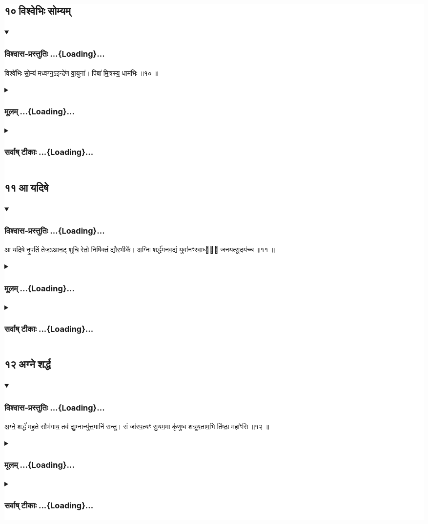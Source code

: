 ## १० विश्वेभिः सोम्यम्
<div class="js_include" newlevelforh1="3" title="विश्वास-प्रस्तुतिः" unfilled url="/vedAH_yajuH/vAjasaneyam/mAdhyandinam/saMhitA/vishvAsa-prastutiH/33/10_vishvebhiH_somyam.md">
<details open><summary><h3>विश्वास-प्रस्तुतिः ...{Loading}...</h3></summary>

विश्वे॑भिः सो॒म्यं मध्वग्न॒ऽइन्द्रे॑ण वा॒युना॑। पिबा॑ मि॒त्रस्य॒ धाम॑भिः ॥१० ॥
</details>
</div>
<div class="js_include collapsed" newlevelforh1="3" title="मूलम्" unfilled url="/vedAH_yajuH/vAjasaneyam/mAdhyandinam/saMhitA/mUlam/33/10_vishvebhiH_somyam.md">
<details><summary><h3>मूलम् ...{Loading}...</h3></summary></details>
</div>
<div class="js_include collapsed" newlevelforh1="3" title="सर्वाष् टीकाः" unfilled url="/vedAH_yajuH/vAjasaneyam/mAdhyandinam/saMhitA/sarvASh_TIkAH/33/10_vishvebhiH_somyam.md">
<details><summary><h3>सर्वाष् टीकाः ...{Loading}...</h3></summary></details>
</div>

## ११ आ यदिषे
<div class="js_include" newlevelforh1="3" title="विश्वास-प्रस्तुतिः" unfilled url="/vedAH_yajuH/vAjasaneyam/mAdhyandinam/saMhitA/vishvAsa-prastutiH/33/11_A_yadiShe.md">
<details open><summary><h3>विश्वास-प्रस्तुतिः ...{Loading}...</h3></summary>

आ यदि॒षे नृ॒पतिं॒ तेज॒ऽआन॒ट् शुचि॒ रेतो॒ निषि॑क्तं॒ द्यौर॒भीके॑। अ॒ग्निः शर्द्ध॑मनव॒द्यं युवा॑नꣳस्वा॒ध्यं᳖ जनयत्सू॒दय॑च्च ॥११ ॥
</details>
</div>
<div class="js_include collapsed" newlevelforh1="3" title="मूलम्" unfilled url="/vedAH_yajuH/vAjasaneyam/mAdhyandinam/saMhitA/mUlam/33/11_A_yadiShe.md">
<details><summary><h3>मूलम् ...{Loading}...</h3></summary></details>
</div>
<div class="js_include collapsed" newlevelforh1="3" title="सर्वाष् टीकाः" unfilled url="/vedAH_yajuH/vAjasaneyam/mAdhyandinam/saMhitA/sarvASh_TIkAH/33/11_A_yadiShe.md">
<details><summary><h3>सर्वाष् टीकाः ...{Loading}...</h3></summary></details>
</div>

## १२ अग्ने शर्द्ध
<div class="js_include" newlevelforh1="3" title="विश्वास-प्रस्तुतिः" unfilled url="/vedAH_yajuH/vAjasaneyam/mAdhyandinam/saMhitA/vishvAsa-prastutiH/33/12_agne_sharddha.md">
<details open><summary><h3>विश्वास-प्रस्तुतिः ...{Loading}...</h3></summary>

अ॒ग्ने॒ शर्द्ध॑ मह॒ते सौभ॑गाय॒ तव॑ द्यु॒म्नान्यु॑त्त॒मानि॑ सन्तु। सं जा॑स्प॒त्यꣳ सु॒यम॒मा कृ॑णुष्व शत्रूय॒ताम॒भि ति॑ष्ठा॒ महा॑ꣳसि ॥१२ ॥
</details>
</div>
<div class="js_include collapsed" newlevelforh1="3" title="मूलम्" unfilled url="/vedAH_yajuH/vAjasaneyam/mAdhyandinam/saMhitA/mUlam/33/12_agne_sharddha.md">
<details><summary><h3>मूलम् ...{Loading}...</h3></summary></details>
</div>
<div class="js_include collapsed" newlevelforh1="3" title="सर्वाष् टीकाः" unfilled url="/vedAH_yajuH/vAjasaneyam/mAdhyandinam/saMhitA/sarvASh_TIkAH/33/12_agne_sharddha.md">
<details><summary><h3>सर्वाष् टीकाः ...{Loading}...</h3></summary></details>
</div>

